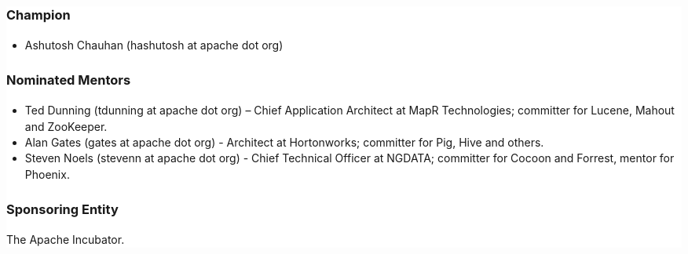 ### Champion

* Ashutosh Chauhan (hashutosh at apache dot org)

### Nominated Mentors

* Ted Dunning (tdunning at apache dot org) – Chief Application Architect at
  MapR Technologies; committer for Lucene, Mahout and ZooKeeper.
* Alan Gates (gates at apache dot org) - Architect at Hortonworks;
  committer for Pig, Hive and others.
* Steven Noels (stevenn at apache dot org) - Chief Technical Officer at NGDATA;
  committer for Cocoon and Forrest, mentor for Phoenix.

### Sponsoring Entity

The Apache Incubator.
